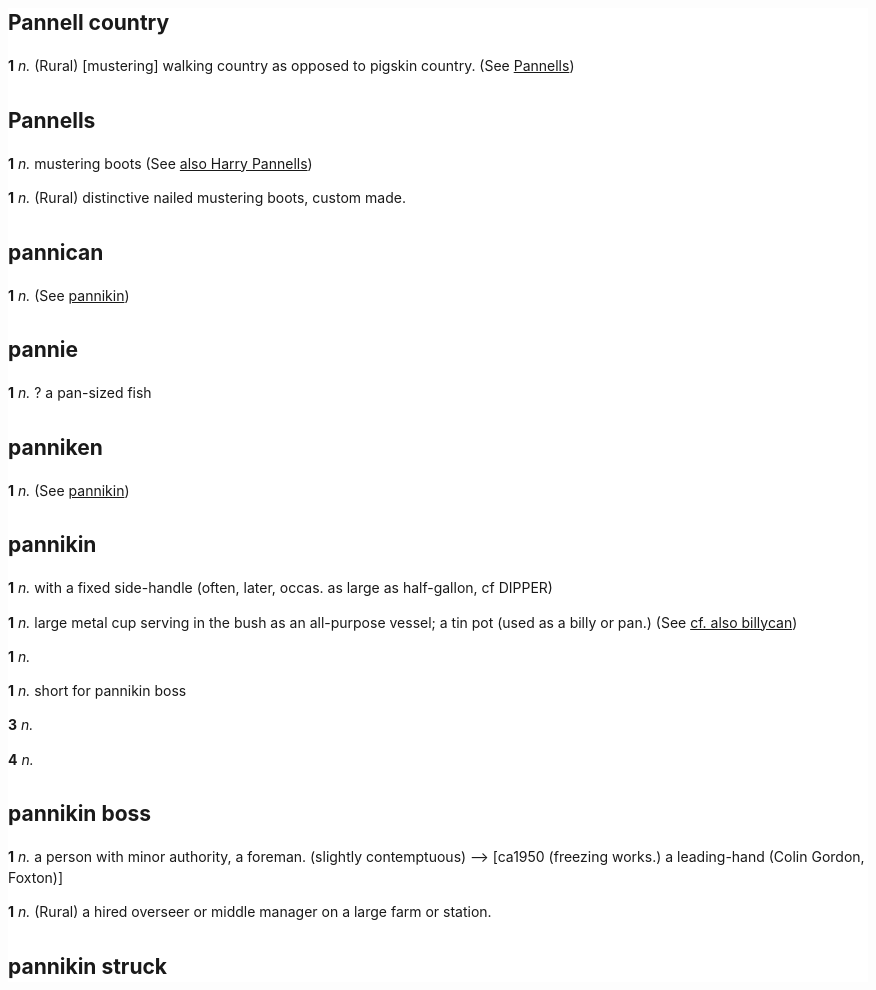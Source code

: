 ## Pannell country
 
<b>1</b> <i>n.</i> (Rural) [mustering] walking country as opposed to pigskin country. (See [Pannells](http://../dict/P#pannells))

## Pannells
 
<b>1</b> <i>n.</i> mustering boots (See [also  Harry Pannells](http://../dict/A#also--harry-pannells))

 
<b>1</b> <i>n.</i> (Rural) distinctive nailed mustering boots, custom made.

## pannican
 
<b>1</b> <i>n.</i> (See [pannikin](http://../dict/P#pannikin))

## pannie
 
<b>1</b> <i>n.</i> ? a pan-sized fish

## panniken
 
<b>1</b> <i>n.</i> (See [pannikin](http://../dict/P#pannikin))

## pannikin
 
<b>1</b> <i>n.</i> with a fixed side-handle (often, later, occas. as large as half-gallon, cf DIPPER)

 
<b>1</b> <i>n.</i> large metal cup serving in the bush as an all-purpose vessel; a tin pot (used as a billy or pan.) (See [cf. also billycan](http://../dict/C#cf.-also-billycan))

 
<b>1</b> <i>n.</i>

 
<b>1</b> <i>n.</i> short for pannikin boss

 
<b>3</b> <i>n.</i>

 
<b>4</b> <i>n.</i>

## pannikin boss
 
<b>1</b> <i>n.</i> a person with minor authority, a foreman. (slightly contemptuous) --> [ca1950 (freezing works.) a leading-hand (Colin Gordon, Foxton)]

 
<b>1</b> <i>n.</i> (Rural) a hired overseer or middle manager on a large farm or station.

## pannikin struck
 